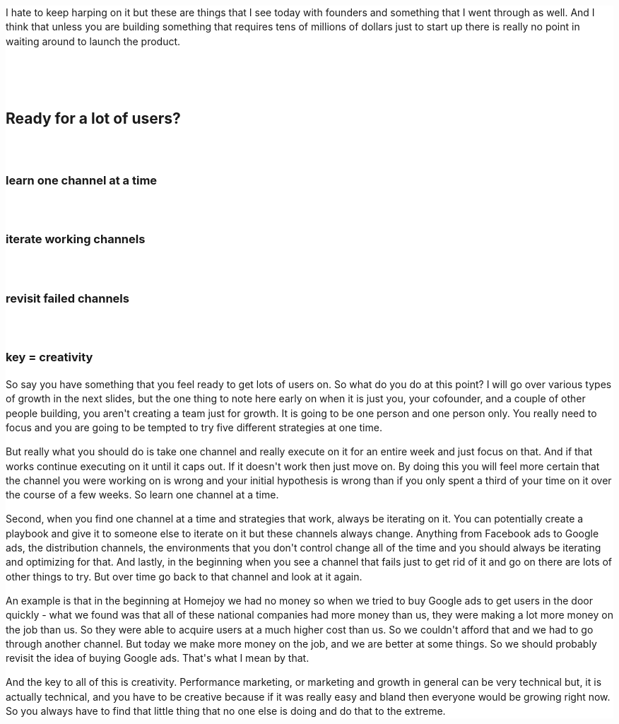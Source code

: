 I hate to keep harping on it but these are things that I see today with founders and something that I went through as well. And I think that unless you are building something that requires tens of millions of dollars just to start up there is really no point in waiting around to launch the product.

<br><br>

## Ready for a lot of users?

<br>

### **learn one channel at a time**

<br>

### **iterate working channels**

<br>

### **revisit failed channels**

<br>

### **key = creativity**

So say you have something that you feel ready to get lots of users on. So what do you do at this point? I will go over various types of growth in the next slides, but the one thing to note here early on when it is just you, your cofounder, and a couple of other people building, you aren't creating a team just for growth. It is going to be one person and one person only. You really need to focus and you are going to be tempted to try five different strategies at one time.

But really what you should do is take one channel and really execute on it for an entire week and just focus on that. And if that works continue executing on it until it caps out. If it doesn't work then just move on. By doing this you will feel more certain that the channel you were working on is wrong and your initial hypothesis is wrong than if you only spent a third of your time on it over the course of a few weeks. So learn one channel at a time.

Second, when you find one channel at a time and strategies that work, always be iterating on it. You can potentially create a playbook and give it to someone else to iterate on it but these channels always change. Anything from Facebook ads to Google ads, the distribution channels, the environments that you don't control change all of the time and you should always be iterating and optimizing for that. And lastly, in the beginning when you see a channel that fails just to get rid of it and go on there are lots of other things to try. But over time go back to that channel and look at it again.

An example is that in the beginning at Homejoy we had no money so when we tried to buy Google ads to get users in the door quickly - what we found was that all of these national companies had more money than us, they were making a lot more money on the job than us. So they were able to acquire users at a much higher cost than us. So we couldn't afford that and we had to go through another channel. But today we make more money on the job, and we are better at some things. So we should probably revisit the idea of buying Google ads. That's what I mean by that.

And the key to all of this is creativity. Performance marketing, or marketing and growth in general can be very technical but, it is actually technical, and you have to be creative because if it was really easy and bland then everyone would be growing right now. So you always have to find that little thing that no one else is doing and do that to the extreme.
